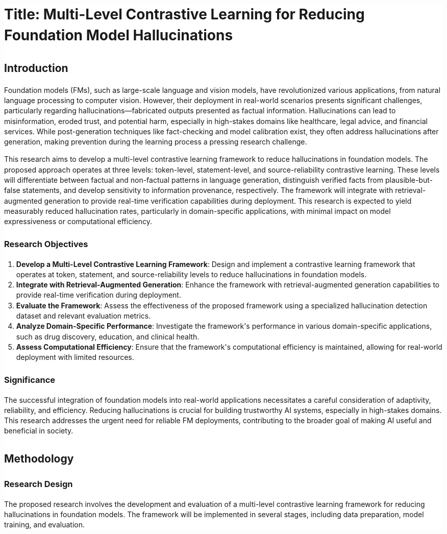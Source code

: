 # Title: Multi-Level Contrastive Learning for Reducing Foundation Model Hallucinations

## Introduction

Foundation models (FMs), such as large-scale language and vision models, have revolutionized various applications, from natural language processing to computer vision. However, their deployment in real-world scenarios presents significant challenges, particularly regarding hallucinations—fabricated outputs presented as factual information. Hallucinations can lead to misinformation, eroded trust, and potential harm, especially in high-stakes domains like healthcare, legal advice, and financial services. While post-generation techniques like fact-checking and model calibration exist, they often address hallucinations after generation, making prevention during the learning process a pressing research challenge.

This research aims to develop a multi-level contrastive learning framework to reduce hallucinations in foundation models. The proposed approach operates at three levels: token-level, statement-level, and source-reliability contrastive learning. These levels will differentiate between factual and non-factual patterns in language generation, distinguish verified facts from plausible-but-false statements, and develop sensitivity to information provenance, respectively. The framework will integrate with retrieval-augmented generation to provide real-time verification capabilities during deployment. This research is expected to yield measurably reduced hallucination rates, particularly in domain-specific applications, with minimal impact on model expressiveness or computational efficiency.

### Research Objectives

1. **Develop a Multi-Level Contrastive Learning Framework**: Design and implement a contrastive learning framework that operates at token, statement, and source-reliability levels to reduce hallucinations in foundation models.
2. **Integrate with Retrieval-Augmented Generation**: Enhance the framework with retrieval-augmented generation capabilities to provide real-time verification during deployment.
3. **Evaluate the Framework**: Assess the effectiveness of the proposed framework using a specialized hallucination detection dataset and relevant evaluation metrics.
4. **Analyze Domain-Specific Performance**: Investigate the framework's performance in various domain-specific applications, such as drug discovery, education, and clinical health.
5. **Assess Computational Efficiency**: Ensure that the framework's computational efficiency is maintained, allowing for real-world deployment with limited resources.

### Significance

The successful integration of foundation models into real-world applications necessitates a careful consideration of adaptivity, reliability, and efficiency. Reducing hallucinations is crucial for building trustworthy AI systems, especially in high-stakes domains. This research addresses the urgent need for reliable FM deployments, contributing to the broader goal of making AI useful and beneficial in society.

## Methodology

### Research Design

The proposed research involves the development and evaluation of a multi-level contrastive learning framework for reducing hallucinations in foundation models. The framework will be implemented in several stages, including data preparation, model training, and evaluation.
